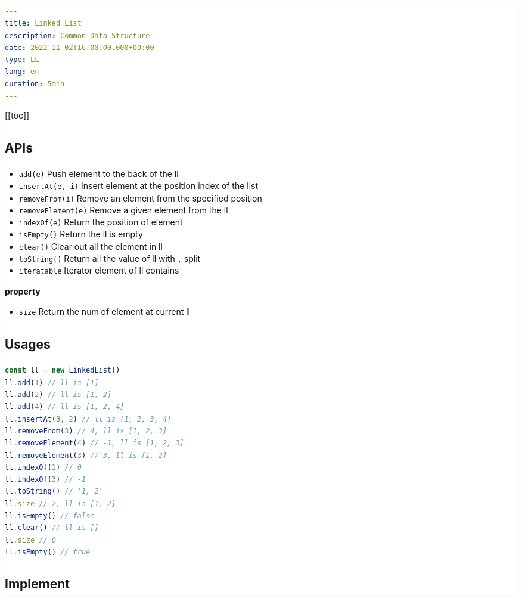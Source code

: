 ```yaml
---
title: Linked List
description: Common Data Structure
date: 2022-11-02T16:00:00.000+00:00
type: LL
lang: en
duration: 5min
---
```


[[toc]]

## APIs

* `add(e)` Push element to the back of the ll
* `insertAt(e, i)` Insert element at the position index of the list
* `removeFrom(i)` Remove an element from the specified position
* `removeElement(e)` Remove a given element from the ll
* `indexOf(e)` Return the position of element
* `isEmpty()` Return the ll is empty
* `clear()` Clear out all the element in ll
* `toString()` Return all the value of ll with `,` split
* `iteratable` Iterator element of ll contains

**property**

* `size` Return the num of element at current ll

## Usages

```ts
const ll = new LinkedList()
ll.add(1) // ll is [1]
ll.add(2) // ll is [1, 2]
ll.add(4) // ll is [1, 2, 4]
ll.insertAt(3, 2) // ll is [1, 2, 3, 4]
ll.removeFrom(3) // 4, ll is [1, 2, 3]
ll.removeElement(4) // -1, ll is [1, 2, 3]
ll.removeElement(3) // 3, ll is [1, 2]
ll.indexOf(1) // 0
ll.indexOf(3) // -1
ll.toString() // '1, 2'
ll.size // 2, ll is [1, 2]
ll.isEmpty() // false
ll.clear() // ll is []
ll.size // 0
ll.isEmpty() // true
```

## Implement
